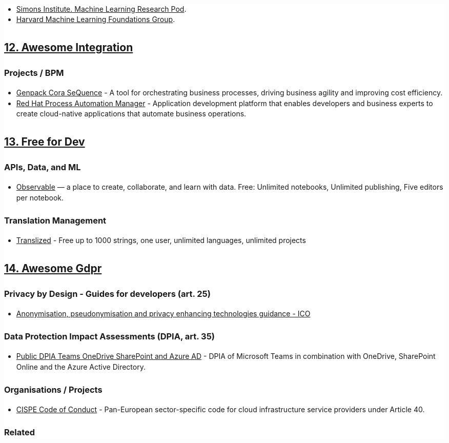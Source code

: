 *   [Simons Institute. Machine Learning Research Pod](https://simons.berkeley.edu/research-pods/machine-learning-research-pod).
*   [Harvard Machine Learning Foundations Group](https://mltheory.org/).

## [12. Awesome Integration](/content/stn1slv/awesome-integration/README.md)

### Projects / BPM

*   [Genpack Cora SeQuence](https://www.genpact.com/cora/sequence) - A tool for orchestrating business processes, driving business agility and improving cost efficiency.
*   [Red Hat Process Automation Manager](https://www.redhat.com/en/technologies/jboss-middleware/process-automation-manager) - Application development platform that enables developers and business experts to create cloud-native applications that automate business operations.

## [13. Free for Dev](/content/ripienaar/free-for-dev/README.md)

### APIs, Data, and ML

*   [Observable](https://observablehq.com/) — a place to create, collaborate, and learn with data. Free: Unlimited notebooks, Unlimited publishing, Five editors per notebook.

### Translation Management

*   [Translized](https://translized.com) - Free up to 1000 strings, one user, unlimited languages, unlimited projects

## [14. Awesome Gdpr](/content/bakke92/awesome-gdpr/README.md)

### Privacy by Design - Guides for developers (art. 25)

*   [Anonymisation, pseudonymisation and privacy enhancing technologies guidance - ICO](https://ico.org.uk/about-the-ico/ico-and-stakeholder-consultations/ico-call-for-views-anonymisation-pseudonymisation-and-privacy-enhancing-technologies-guidance/)

### Data Protection Impact Assessments (DPIA, art. 35)

*   [Public DPIA Teams OneDrive SharePoint and Azure AD](https://www.rijksoverheid.nl/documenten/publicaties/2022/02/21/public-dpia-teams-onedrive-sharepoint-and-azure-ad) -  DPIA of Microsoft Teams in combination with OneDrive, SharePoint Online and the Azure Active Directory.

### Organisations / Projects

*   [CISPE Code of Conduct](https://www.codeofconduct.cloud/) - Pan-European sector-specific code for cloud infrastructure service providers under Article 40.

### Related
